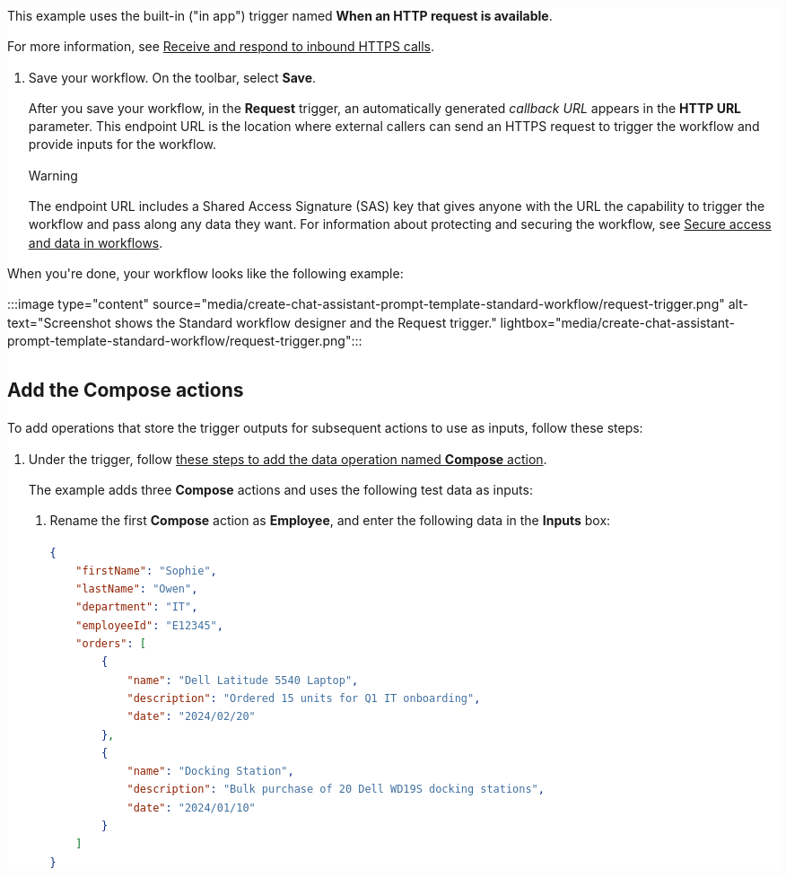    This example uses the built-in ("in app") trigger named **When an HTTP request is available**.

   For more information, see [Receive and respond to inbound HTTPS calls](/azure/connectors/connectors-native-reqres?tabs=standard).

1. Save your workflow. On the toolbar, select **Save**.

   After you save your workflow, in the **Request** trigger, an automatically generated *callback URL* appears in the **HTTP URL** parameter. This endpoint URL is the location where external callers can send an HTTPS request to trigger the workflow and provide inputs for the workflow.

   > [!WARNING]
   >
   > The endpoint URL includes a Shared Access Signature (SAS) key that gives anyone with the URL 
   > the capability to trigger the workflow and pass along any data they want. For information about 
   > protecting and securing the workflow, see [Secure access and data in workflows](/azure/logic-apps/logic-apps-securing-a-logic-app?tabs=azure-portal#generate-a-shared-access-signature-sas-key-or-token).

When you're done, your workflow looks like the following example:

:::image type="content" source="media/create-chat-assistant-prompt-template-standard-workflow/request-trigger.png" alt-text="Screenshot shows the Standard workflow designer and the Request trigger." lightbox="media/create-chat-assistant-prompt-template-standard-workflow/request-trigger.png":::

## Add the Compose actions

To add operations that store the trigger outputs for subsequent actions to use as inputs, follow these steps:

1. Under the trigger, follow [these steps to add the data operation named **Compose** action](/azure/logic-apps/create-workfklow-with-trigger-or-action?tabs=standard#add-action).

   The example adds three **Compose** actions and uses the following test data as inputs:

   1. Rename the first **Compose** action as **Employee**, and enter the following data in the **Inputs** box:

      ```json
      {
          "firstName": "Sophie",
          "lastName": "Owen",
          "department": "IT",
          "employeeId": "E12345",
          "orders": [
              { 
                  "name": "Dell Latitude 5540 Laptop",
                  "description": "Ordered 15 units for Q1 IT onboarding",
                  "date": "2024/02/20"
              },
              {
                  "name": "Docking Station",
                  "description": "Bulk purchase of 20 Dell WD19S docking stations",
                  "date": "2024/01/10"
              }
          ]
      }
      ```
